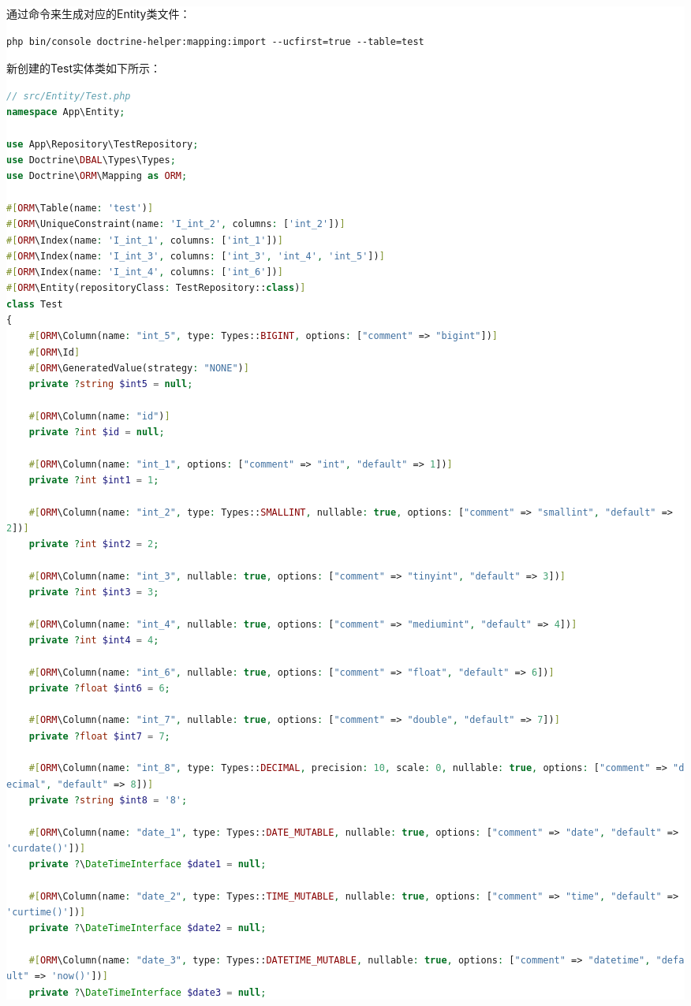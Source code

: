 通过命令来生成对应的Entity类文件：
```shell
php bin/console doctrine-helper:mapping:import --ucfirst=true --table=test
```

新创建的Test实体类如下所示：
```php
// src/Entity/Test.php
namespace App\Entity;

use App\Repository\TestRepository;
use Doctrine\DBAL\Types\Types;
use Doctrine\ORM\Mapping as ORM;

#[ORM\Table(name: 'test')]
#[ORM\UniqueConstraint(name: 'I_int_2', columns: ['int_2'])]
#[ORM\Index(name: 'I_int_1', columns: ['int_1'])]
#[ORM\Index(name: 'I_int_3', columns: ['int_3', 'int_4', 'int_5'])]
#[ORM\Index(name: 'I_int_4', columns: ['int_6'])]
#[ORM\Entity(repositoryClass: TestRepository::class)]
class Test
{
    #[ORM\Column(name: "int_5", type: Types::BIGINT, options: ["comment" => "bigint"])]
    #[ORM\Id]
    #[ORM\GeneratedValue(strategy: "NONE")]
    private ?string $int5 = null;

    #[ORM\Column(name: "id")]
    private ?int $id = null;

    #[ORM\Column(name: "int_1", options: ["comment" => "int", "default" => 1])]
    private ?int $int1 = 1;

    #[ORM\Column(name: "int_2", type: Types::SMALLINT, nullable: true, options: ["comment" => "smallint", "default" => 2])]
    private ?int $int2 = 2;

    #[ORM\Column(name: "int_3", nullable: true, options: ["comment" => "tinyint", "default" => 3])]
    private ?int $int3 = 3;

    #[ORM\Column(name: "int_4", nullable: true, options: ["comment" => "mediumint", "default" => 4])]
    private ?int $int4 = 4;

    #[ORM\Column(name: "int_6", nullable: true, options: ["comment" => "float", "default" => 6])]
    private ?float $int6 = 6;

    #[ORM\Column(name: "int_7", nullable: true, options: ["comment" => "double", "default" => 7])]
    private ?float $int7 = 7;

    #[ORM\Column(name: "int_8", type: Types::DECIMAL, precision: 10, scale: 0, nullable: true, options: ["comment" => "decimal", "default" => 8])]
    private ?string $int8 = '8';

    #[ORM\Column(name: "date_1", type: Types::DATE_MUTABLE, nullable: true, options: ["comment" => "date", "default" => 'curdate()'])]
    private ?\DateTimeInterface $date1 = null;

    #[ORM\Column(name: "date_2", type: Types::TIME_MUTABLE, nullable: true, options: ["comment" => "time", "default" => 'curtime()'])]
    private ?\DateTimeInterface $date2 = null;

    #[ORM\Column(name: "date_3", type: Types::DATETIME_MUTABLE, nullable: true, options: ["comment" => "datetime", "default" => 'now()'])]
    private ?\DateTimeInterface $date3 = null;
```